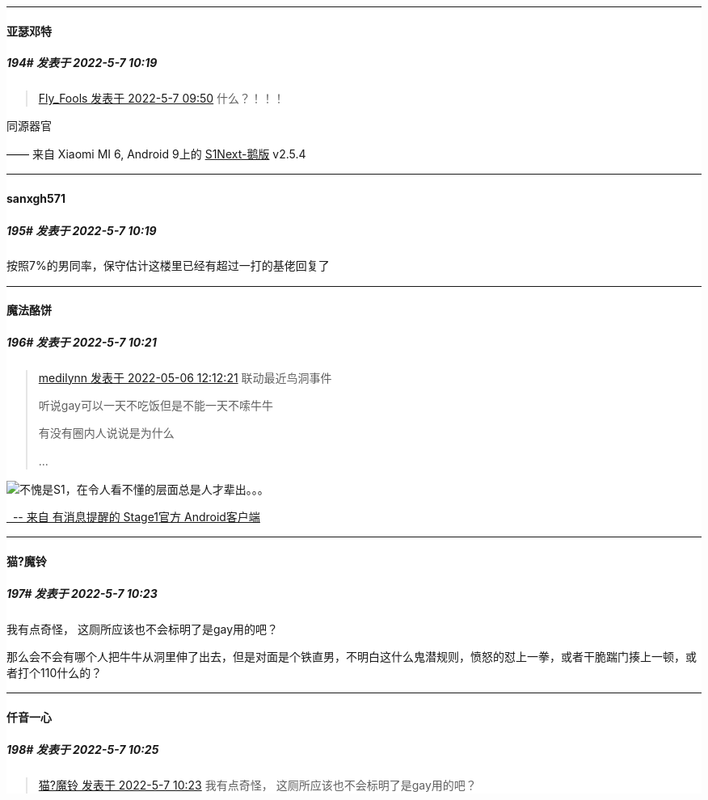 *****

####  亚瑟邓特  
##### 194#       发表于 2022-5-7 10:19

<blockquote><a href="httphttps://bbs.saraba1st.com/2b/forum.php?mod=redirect&amp;goto=findpost&amp;pid=55722787&amp;ptid=2068130" target="_blank">Fly_Fools 发表于 2022-5-7 09:50</a>
什么？！！！</blockquote>
同源器官

—— 来自 Xiaomi MI 6, Android 9上的 [S1Next-鹅版](https://github.com/ykrank/S1-Next/releases) v2.5.4

*****

####  sanxgh571  
##### 195#       发表于 2022-5-7 10:19

按照7%的男同率，保守估计这楼里已经有超过一打的基佬回复了

*****

####  魔法酪饼  
##### 196#       发表于 2022-5-7 10:21

<blockquote><a href="httphttps://bbs.saraba1st.com/2b/forum.php?mod=redirect&amp;goto=findpost&amp;pid=55713801&amp;ptid=2068130" target="_blank">medilynn 发表于 2022-05-06 12:12:21</a>
联动最近鸟洞事件

听说gay可以一天不吃饭但是不能一天不嗦牛牛

有没有圈内人说说是为什么

 ...</blockquote><img src="https://static.saraba1st.com/image/smiley/carton2017/018.gif" referrerpolicy="no-referrer">不愧是S1，在令人看不懂的层面总是人才辈出。。。

[  -- 来自 有消息提醒的 Stage1官方 Android客户端](https://www.coolapk.com/apk/140634)



*****

####  猫?魔铃  
##### 197#       发表于 2022-5-7 10:23

我有点奇怪， 这厕所应该也不会标明了是gay用的吧？

那么会不会有哪个人把牛牛从洞里伸了出去，但是对面是个铁直男，不明白这什么鬼潜规则，愤怒的怼上一拳，或者干脆踹门揍上一顿，或者打个110什么的？

*****

####  仟音一心  
##### 198#       发表于 2022-5-7 10:25

<blockquote><a href="httphttps://bbs.saraba1st.com/2b/forum.php?mod=redirect&amp;goto=findpost&amp;pid=55723130&amp;ptid=2068130" target="_blank">猫?魔铃 发表于 2022-5-7 10:23</a>
我有点奇怪， 这厕所应该也不会标明了是gay用的吧？

